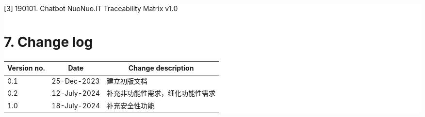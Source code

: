 [3]  190101. Chatbot NuoNuo.IT Traceability Matrix v1.0

# 7.      Change log

 

| **Version   no.** | **Date**     | **Change   description**         |
| ----------------- | ------------ | -------------------------------- |
| 0.1               | 25-Dec-2023  | 建立初版文档                     |
| 0.2               | 12-July-2024 | 补充非功能性需求，细化功能性需求 |
| 1.0               | 18-July-2024 | 补充安全性功能                   |

 